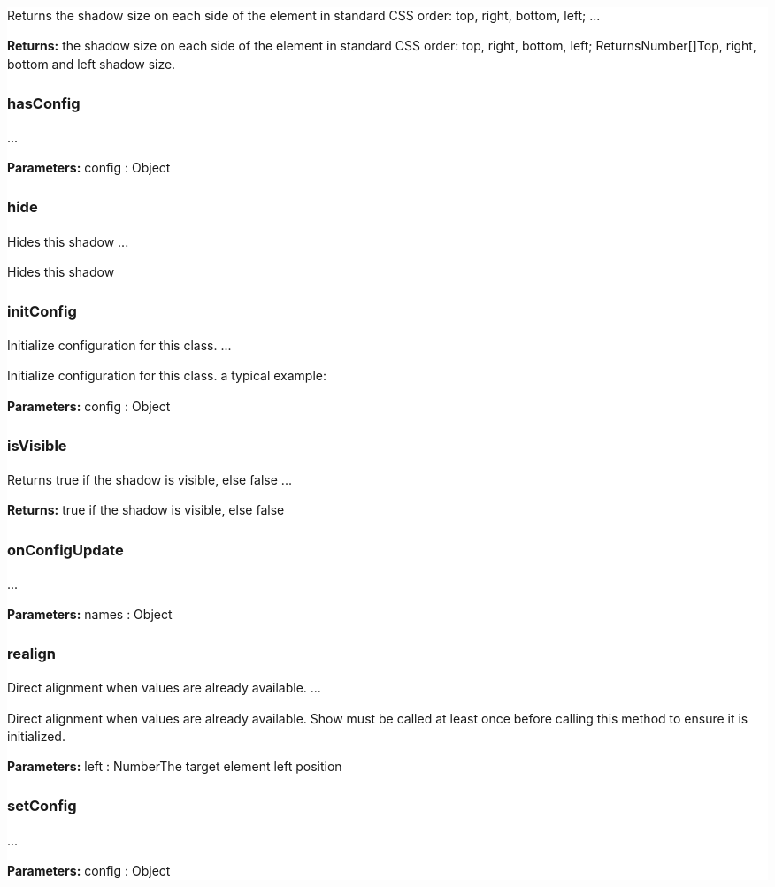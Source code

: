 Returns the shadow size on each side of the element in standard CSS order: top, right, bottom, left; ...

**Returns:** the shadow size on each side of the element in standard CSS order: top, right, bottom, left; ReturnsNumber[]Top, right, bottom and left shadow size.


### hasConfig

...

**Parameters:** config : Object


### hide

Hides this shadow ...

Hides this shadow


### initConfig

Initialize configuration for this class. ...

Initialize configuration for this class. a typical example:

**Parameters:** config : Object


### isVisible

Returns true if the shadow is visible, else false ...

**Returns:** true if the shadow is visible, else false


### onConfigUpdate

...

**Parameters:** names : Object


### realign

Direct alignment when values are already available. ...

Direct alignment when values are already available. Show must be called at least once before calling this method to ensure it is initialized.

**Parameters:** left : NumberThe target element left position


### setConfig

...

**Parameters:** config : Object

